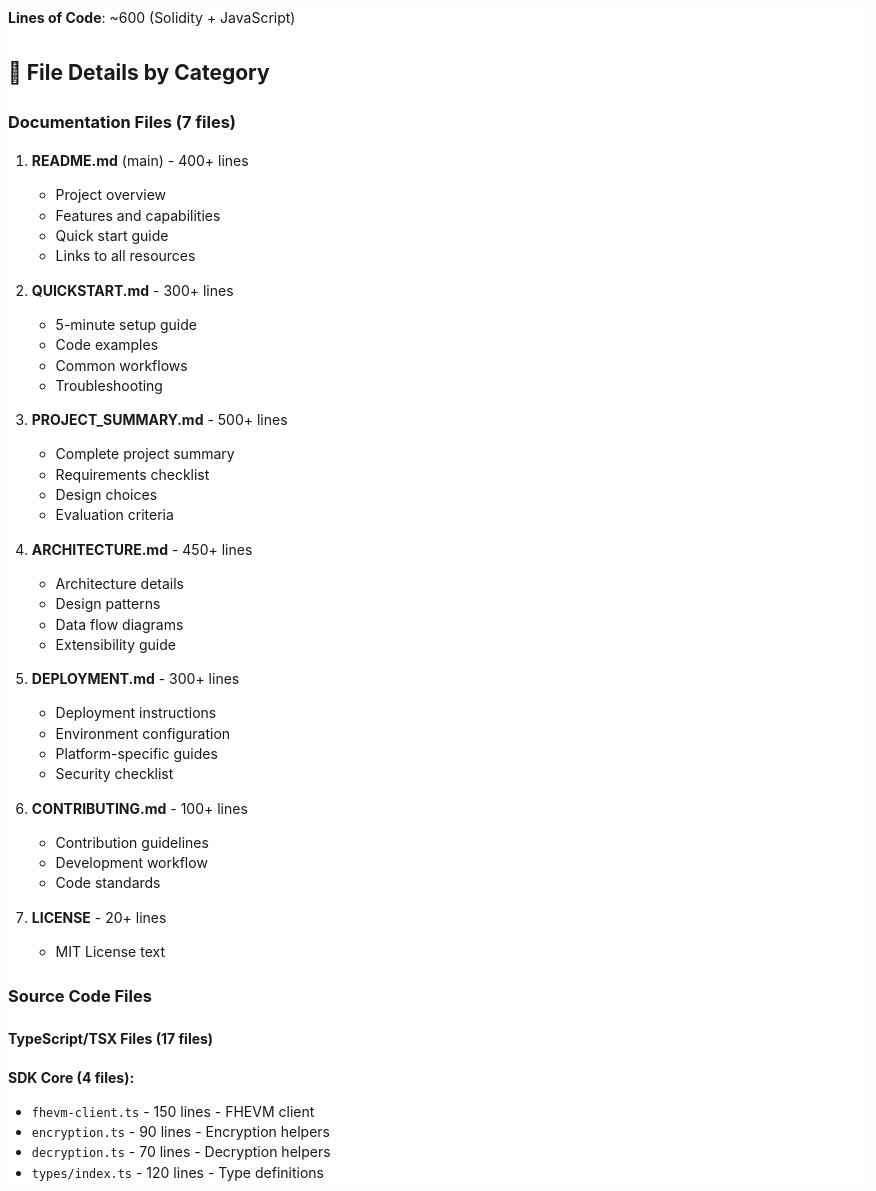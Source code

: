 **Lines of Code**: ~600 (Solidity + JavaScript)

## 📄 File Details by Category

### Documentation Files (7 files)

1. **README.md** (main) - 400+ lines
   - Project overview
   - Features and capabilities
   - Quick start guide
   - Links to all resources

2. **QUICKSTART.md** - 300+ lines
   - 5-minute setup guide
   - Code examples
   - Common workflows
   - Troubleshooting

3. **PROJECT_SUMMARY.md** - 500+ lines
   - Complete project summary
   - Requirements checklist
   - Design choices
   - Evaluation criteria

4. **ARCHITECTURE.md** - 450+ lines
   - Architecture details
   - Design patterns
   - Data flow diagrams
   - Extensibility guide

5. **DEPLOYMENT.md** - 300+ lines
   - Deployment instructions
   - Environment configuration
   - Platform-specific guides
   - Security checklist

6. **CONTRIBUTING.md** - 100+ lines
   - Contribution guidelines
   - Development workflow
   - Code standards

7. **LICENSE** - 20+ lines
   - MIT License text

### Source Code Files

#### TypeScript/TSX Files (17 files)

**SDK Core (4 files):**
- `fhevm-client.ts` - 150 lines - FHEVM client
- `encryption.ts` - 90 lines - Encryption helpers
- `decryption.ts` - 70 lines - Decryption helpers
- `types/index.ts` - 120 lines - Type definitions
